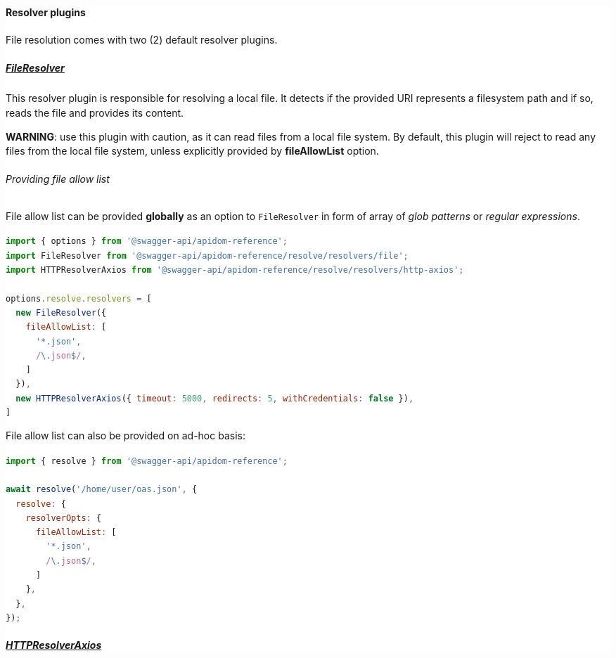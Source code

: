 #### Resolver plugins

File resolution comes with two (2) default resolver plugins.

##### [FileResolver](https://github.com/swagger-api/apidom/blob/main/packages/apidom-reference/src/resolve/resolvers/file)

This resolver plugin is responsible for resolving a local file.
It detects if the provided URI represents a filesystem path and if so,
reads the file and provides its content.

**WARNING**: use this plugin with caution, as it can read files from a local file system.
By default, this plugin will reject to read any files from the local file system, unless
explicitly provided by **fileAllowList** option.

###### Providing file allow list

File allow list can be provided **globally** as an option to `FileResolver` in form
of array of *glob patterns* or *regular expressions*.

```js
import { options } from '@swagger-api/apidom-reference';
import FileResolver from '@swagger-api/apidom-reference/resolve/resolvers/file';
import HTTPResolverAxios from '@swagger-api/apidom-reference/resolve/resolvers/http-axios';

options.resolve.resolvers = [
  new FileResolver({
    fileAllowList: [
      '*.json',
      /\.json$/,
    ]
  }),
  new HTTPResolverAxios({ timeout: 5000, redirects: 5, withCredentials: false }),
]
```

File allow list can also be provided on ad-hoc basis:

```js
import { resolve } from '@swagger-api/apidom-reference';

await resolve('/home/user/oas.json', {
  resolve: {
    resolverOpts: {
      fileAllowList: [
        '*.json',
        /\.json$/,
      ]
    },
  },
});
```

##### [HTTPResolverAxios](https://github.com/swagger-api/apidom/blob/main/packages/apidom-reference/src/resolve/resolvers/http-axios)
